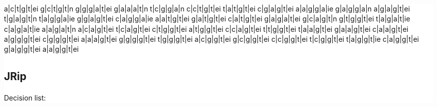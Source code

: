 a|c|t|g|t|ei
g|c|t|g|t|n
g|g|g|a|t|ei
g|a|a|a|t|n
t|c|g|g|a|n
c|c|t|g|t|ei
t|a|t|g|t|ei
c|g|a|g|t|ei
a|a|g|g|a|ie
g|a|g|g|a|n
a|g|a|g|t|ei
t|g|a|g|t|n
t|a|g|g|a|ie
g|g|a|g|t|ei
c|a|g|g|a|ie
a|a|t|g|t|ei
g|a|t|g|t|ei
c|a|t|g|t|ei
g|a|g|a|t|ei
g|c|a|g|t|n
g|t|g|g|t|ei
t|a|g|a|t|ie
c|a|g|a|t|ie
a|a|g|a|t|n
a|c|a|g|t|ei
t|c|a|g|t|ei
c|t|g|g|t|ei
a|t|g|g|t|ei
c|c|a|g|t|ei
t|t|g|g|t|ei
t|a|a|g|t|ei
g|a|a|g|t|ei
c|a|a|g|t|ei
a|g|g|g|t|ei
c|g|g|g|t|ei
a|a|a|g|t|ei
g|g|g|g|t|ei
t|g|g|g|t|ei
a|c|g|g|t|ei
g|c|g|g|t|ei
c|c|g|g|t|ei
t|c|g|g|t|ei
t|a|g|g|t|ie
c|a|g|g|t|ei
g|a|g|g|t|ei
a|a|g|g|t|ei

## JRip

Decision list:
